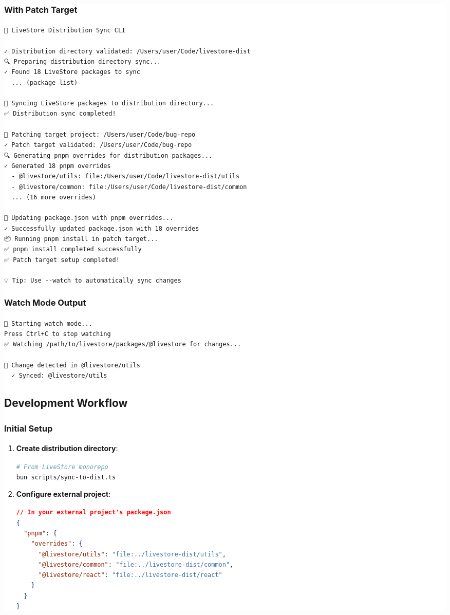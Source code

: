 ### With Patch Target

```
🔄 LiveStore Distribution Sync CLI

✓ Distribution directory validated: /Users/user/Code/livestore-dist
🔍 Preparing distribution directory sync...
✓ Found 18 LiveStore packages to sync
  ... (package list)

🔄 Syncing LiveStore packages to distribution directory...
✅ Distribution sync completed!

🎯 Patching target project: /Users/user/Code/bug-repo
✓ Patch target validated: /Users/user/Code/bug-repo
🔍 Generating pnpm overrides for distribution packages...
✓ Generated 18 pnpm overrides
  - @livestore/utils: file:/Users/user/Code/livestore-dist/utils
  - @livestore/common: file:/Users/user/Code/livestore-dist/common
  ... (16 more overrides)

📝 Updating package.json with pnpm overrides...
✓ Successfully updated package.json with 18 overrides
📦 Running pnpm install in patch target...
✅ pnpm install completed successfully
✅ Patch target setup completed!

💡 Tip: Use --watch to automatically sync changes
```

### Watch Mode Output

```
👀 Starting watch mode...
Press Ctrl+C to stop watching
✅ Watching /path/to/livestore/packages/@livestore for changes...

📁 Change detected in @livestore/utils
  ✓ Synced: @livestore/utils
```

## Development Workflow

### Initial Setup

1. **Create distribution directory**:
   ```bash
   # From LiveStore monorepo
   bun scripts/sync-to-dist.ts
   ```

2. **Configure external project**:
   ```json
   // In your external project's package.json
   {
     "pnpm": {
       "overrides": {
         "@livestore/utils": "file:../livestore-dist/utils",
         "@livestore/common": "file:../livestore-dist/common",
         "@livestore/react": "file:../livestore-dist/react"
       }
     }
   }
   ```
